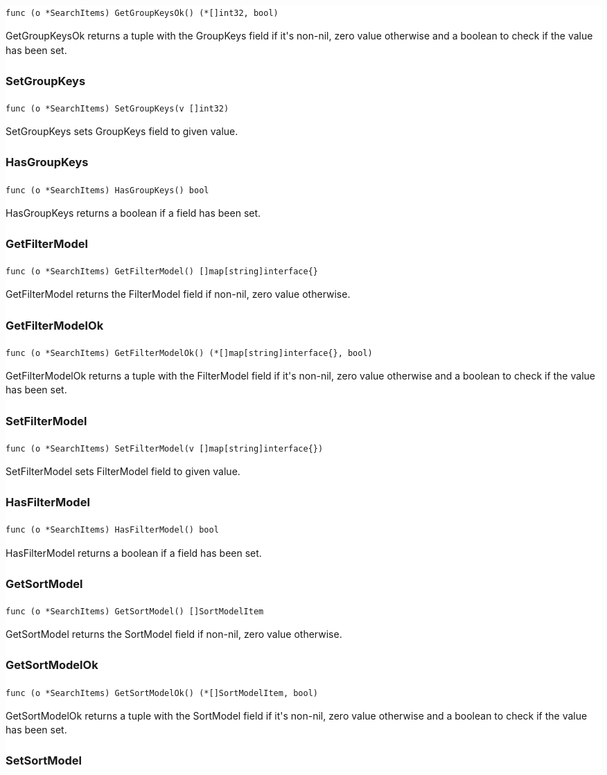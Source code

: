 `func (o *SearchItems) GetGroupKeysOk() (*[]int32, bool)`

GetGroupKeysOk returns a tuple with the GroupKeys field if it's non-nil, zero value otherwise
and a boolean to check if the value has been set.

### SetGroupKeys

`func (o *SearchItems) SetGroupKeys(v []int32)`

SetGroupKeys sets GroupKeys field to given value.

### HasGroupKeys

`func (o *SearchItems) HasGroupKeys() bool`

HasGroupKeys returns a boolean if a field has been set.

### GetFilterModel

`func (o *SearchItems) GetFilterModel() []map[string]interface{}`

GetFilterModel returns the FilterModel field if non-nil, zero value otherwise.

### GetFilterModelOk

`func (o *SearchItems) GetFilterModelOk() (*[]map[string]interface{}, bool)`

GetFilterModelOk returns a tuple with the FilterModel field if it's non-nil, zero value otherwise
and a boolean to check if the value has been set.

### SetFilterModel

`func (o *SearchItems) SetFilterModel(v []map[string]interface{})`

SetFilterModel sets FilterModel field to given value.

### HasFilterModel

`func (o *SearchItems) HasFilterModel() bool`

HasFilterModel returns a boolean if a field has been set.

### GetSortModel

`func (o *SearchItems) GetSortModel() []SortModelItem`

GetSortModel returns the SortModel field if non-nil, zero value otherwise.

### GetSortModelOk

`func (o *SearchItems) GetSortModelOk() (*[]SortModelItem, bool)`

GetSortModelOk returns a tuple with the SortModel field if it's non-nil, zero value otherwise
and a boolean to check if the value has been set.

### SetSortModel
